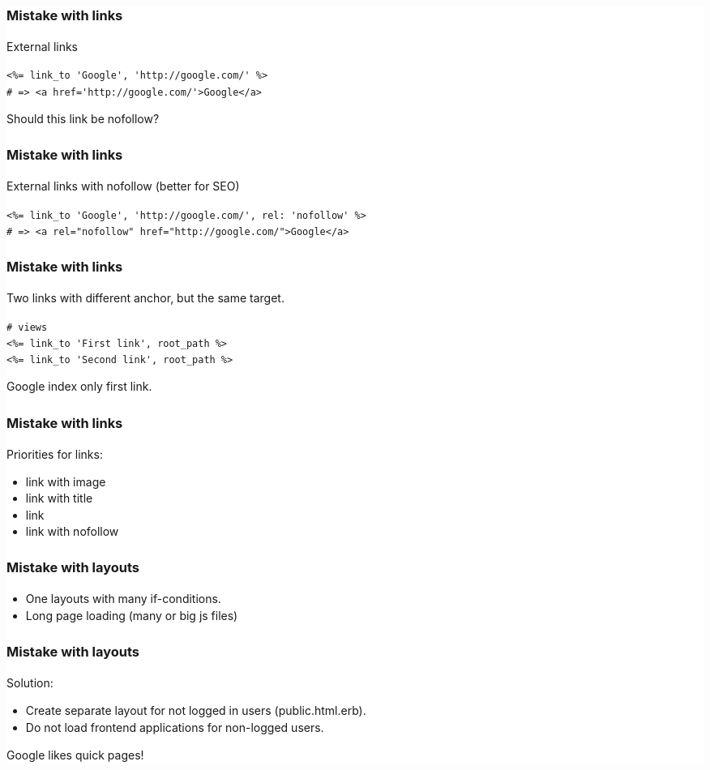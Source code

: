 
### Mistake with links

External links
```
<%= link_to 'Google', 'http://google.com/' %>
# => <a href='http://google.com/'>Google</a>
```

Should this link be nofollow? 


### Mistake with links

External links with nofollow (better for SEO)
```
<%= link_to 'Google', 'http://google.com/', rel: 'nofollow' %>
# => <a rel="nofollow" href="http://google.com/">Google</a>
```


### Mistake with links

Two links with different anchor, but the same target.
```
# views
<%= link_to 'First link', root_path %>
<%= link_to 'Second link', root_path %>
```

Google index only first link. 


### Mistake with links

Priorities for links:
- link with image 
- link with title 
- link 
- link with nofollow 




### Mistake with layouts

- One layouts with many if-conditions. 
- Long page loading (many or big js files) 


### Mistake with layouts

Solution:
- Create separate layout for not logged in users (public.html.erb).
- Do not load frontend applications for non-logged users.

Google likes quick pages!
